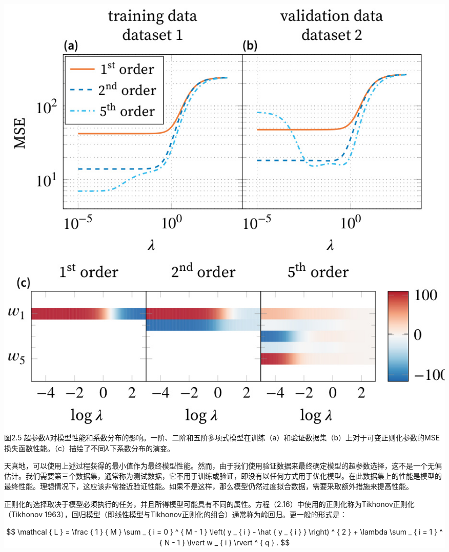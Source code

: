 ![](images/435f6040910df4c8a26110f1c55c765b3ec64589902c52c5c52f29297286f248.jpg)  
图2.5 超参数$\lambda$对模型性能和系数分布的影响。一阶、二阶和五阶多项式模型在训练（a）和验证数据集（b）上对于可变正则化参数的MSE损失函数性能。（c）描绘了不同$\lambda$下系数分布的演变。

天真地，可以使用上述过程获得的最小值作为最终模型性能。然而，由于我们使用验证数据来最终确定模型的超参数选择，这不是一个无偏估计。我们需要第三个数据集，通常称为测试数据，它不用于训练或验证，即没有以任何方式用于优化模型。在此数据集上的性能是模型的最终性能。理想情况下，这应该非常接近验证性能。如果不是这样，那么模型仍然过度拟合数据，需要采取额外措施来提高性能。

正则化的选择取决于模型必须执行的任务，并且所得模型可能具有不同的属性。方程（2.16）中使用的正则化称为Tikhonov正则化（Tikhonov 1963），回归模型（即线性模型与Tikhonov正则化的组合）通常称为岭回归。更一般的形式是：

$$
\mathcal { L } = \frac { 1 } { M } \sum _ { i = 0 } ^ { M - 1 } \left( y _ { i } - \hat { y _ { i } } \right) ^ { 2 } + \lambda \sum _ { i = 1 } ^ { N - 1 } \lvert w _ { i } \rvert ^ { q } .
$$
